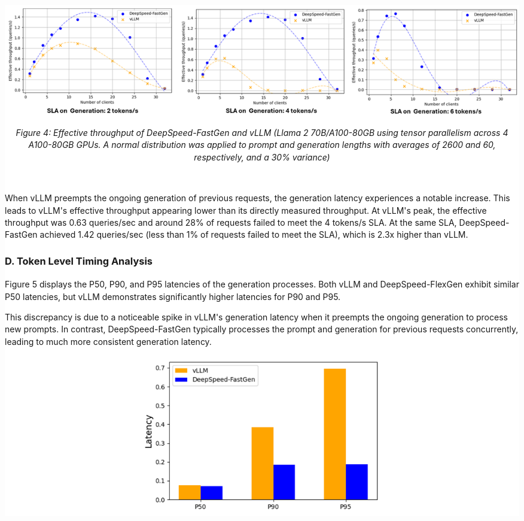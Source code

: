 <div align="center">
  <img src="assets/images/effective_throughput.png" alt="" width="1200" />

  *Figure 4: Effective throughput of DeepSpeed-FastGen and vLLM (Llama 2 70B/A100-80GB using tensor parallelism across 4 A100-80GB GPUs. A normal distribution was applied to prompt and generation lengths with averages of 2600 and 60, respectively, and a 30% variance)*
</div><br>

When vLLM preempts the ongoing generation of previous requests, the generation latency experiences a notable increase. This leads to vLLM's effective throughput appearing lower than its directly measured throughput. At vLLM's peak, the effective throughput was 0.63 queries/sec and around 28% of requests failed to meet the 4 tokens/s SLA. At the same SLA, DeepSpeed-FastGen achieved 1.42 queries/sec (less than 1% of requests failed to meet the SLA), which is 2.3x higher than vLLM.

### D. Token Level Timing Analysis

Figure 5 displays the P50, P90, and P95 latencies of the generation processes. Both vLLM and DeepSpeed-FlexGen exhibit similar P50 latencies, but vLLM demonstrates significantly higher latencies for P90 and P95.

This discrepancy is due to a noticeable spike in vLLM's generation latency when it preempts the ongoing generation to process new prompts.
In contrast, DeepSpeed-FastGen typically processes the prompt and generation for previous requests concurrently, leading to much more consistent generation latency.

<div align="center">
  <img src="assets/images/token_latency.png" alt="" width="400"/><br>

